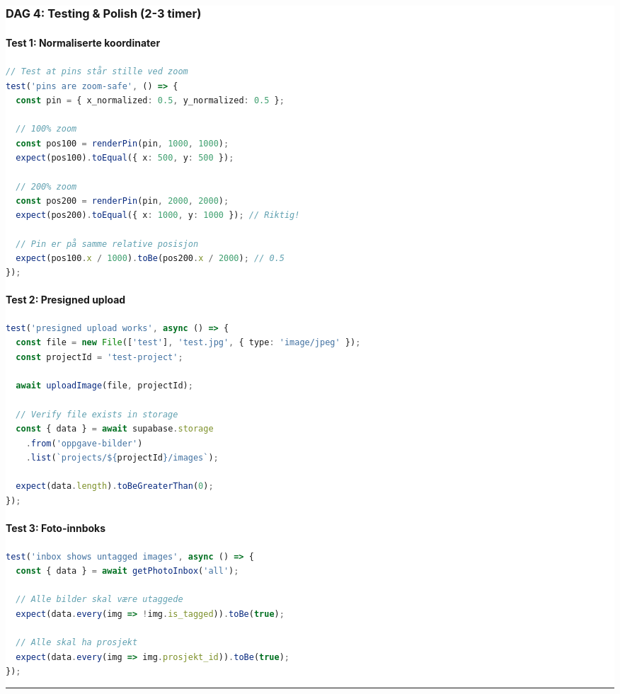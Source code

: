 
### **DAG 4: Testing & Polish (2-3 timer)**

#### **Test 1: Normaliserte koordinater**
```typescript
// Test at pins står stille ved zoom
test('pins are zoom-safe', () => {
  const pin = { x_normalized: 0.5, y_normalized: 0.5 };
  
  // 100% zoom
  const pos100 = renderPin(pin, 1000, 1000);
  expect(pos100).toEqual({ x: 500, y: 500 });
  
  // 200% zoom
  const pos200 = renderPin(pin, 2000, 2000);
  expect(pos200).toEqual({ x: 1000, y: 1000 }); // Riktig!
  
  // Pin er på samme relative posisjon
  expect(pos100.x / 1000).toBe(pos200.x / 2000); // 0.5
});
```

#### **Test 2: Presigned upload**
```typescript
test('presigned upload works', async () => {
  const file = new File(['test'], 'test.jpg', { type: 'image/jpeg' });
  const projectId = 'test-project';
  
  await uploadImage(file, projectId);
  
  // Verify file exists in storage
  const { data } = await supabase.storage
    .from('oppgave-bilder')
    .list(`projects/${projectId}/images`);
  
  expect(data.length).toBeGreaterThan(0);
});
```

#### **Test 3: Foto-innboks**
```typescript
test('inbox shows untagged images', async () => {
  const { data } = await getPhotoInbox('all');
  
  // Alle bilder skal være utaggede
  expect(data.every(img => !img.is_tagged)).toBe(true);
  
  // Alle skal ha prosjekt
  expect(data.every(img => img.prosjekt_id)).toBe(true);
});
```

---
